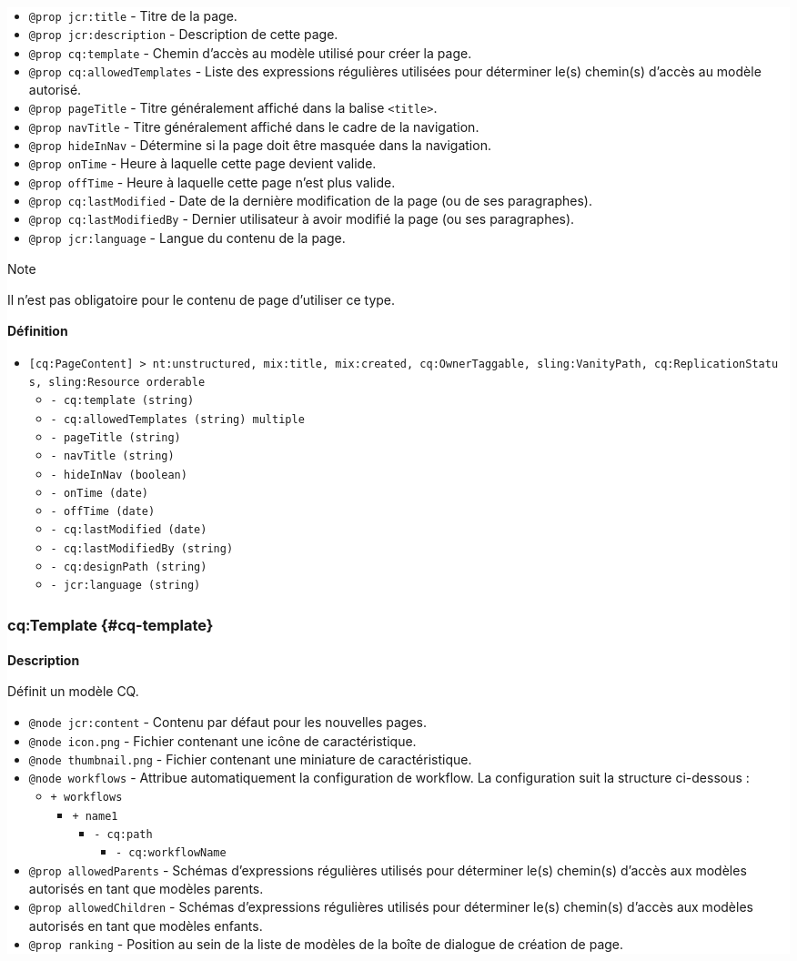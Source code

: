 * `@prop jcr:title` - Titre de la page.
* `@prop jcr:description` - Description de cette page.
* `@prop cq:template` - Chemin d’accès au modèle utilisé pour créer la page.
* `@prop cq:allowedTemplates` - Liste des expressions régulières utilisées pour déterminer le(s) chemin(s) d’accès au modèle autorisé.
* `@prop pageTitle` - Titre généralement affiché dans la balise `<title>`.
* `@prop navTitle` - Titre généralement affiché dans le cadre de la navigation.
* `@prop hideInNav` - Détermine si la page doit être masquée dans la navigation.
* `@prop onTime` - Heure à laquelle cette page devient valide.
* `@prop offTime` - Heure à laquelle cette page n’est plus valide.
* `@prop cq:lastModified` - Date de la dernière modification de la page (ou de ses paragraphes).
* `@prop cq:lastModifiedBy` - Dernier utilisateur à avoir modifié la page (ou ses paragraphes).
* `@prop jcr:language` - Langue du contenu de la page.

>[!NOTE]
>
>Il n’est pas obligatoire pour le contenu de page d’utiliser ce type.

**Définition**
* `[cq:PageContent] > nt:unstructured, mix:title, mix:created, cq:OwnerTaggable, sling:VanityPath, cq:ReplicationStatus, sling:Resource orderable`
   * `- cq:template (string)`
   * `- cq:allowedTemplates (string) multiple`
   * `- pageTitle (string)`
   * `- navTitle (string)`
   * `- hideInNav (boolean)`
   * `- onTime (date)`
   * `- offTime (date)`
   * `- cq:lastModified (date)`
   * `- cq:lastModifiedBy (string)`
   * `- cq:designPath (string)`
   * `- jcr:language (string)`

### cq:Template {#cq-template}

**Description**

Définit un modèle CQ.

* `@node jcr:content` - Contenu par défaut pour les nouvelles pages.
* `@node icon.png` - Fichier contenant une icône de caractéristique.
* `@node thumbnail.png` - Fichier contenant une miniature de caractéristique.
* `@node workflows` - Attribue automatiquement la configuration de workflow. La configuration suit la structure ci-dessous :
   * `+ workflows`
      * `+ name1`
         * `- cq:path`
            * `- cq:workflowName`
* `@prop allowedParents` - Schémas d’expressions régulières utilisés pour déterminer le(s) chemin(s) d’accès aux modèles autorisés en tant que modèles parents.
* `@prop allowedChildren` - Schémas d’expressions régulières utilisés pour déterminer le(s) chemin(s) d’accès aux modèles autorisés en tant que modèles enfants.
* `@prop ranking` - Position au sein de la liste de modèles de la boîte de dialogue de création de page.
